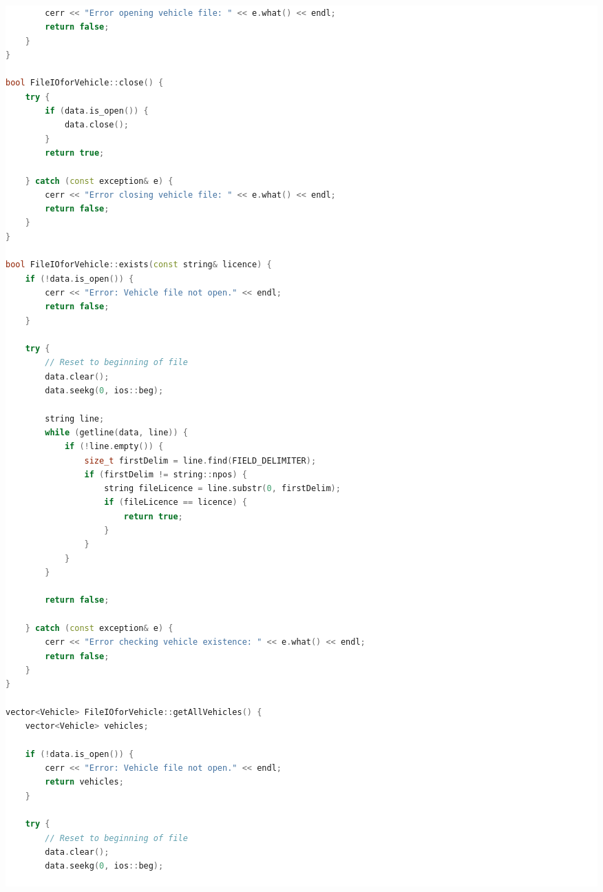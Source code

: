 ```cpp
        cerr << "Error opening vehicle file: " << e.what() << endl;
        return false;
    }
}

bool FileIOforVehicle::close() {
    try {
        if (data.is_open()) {
            data.close();
        }
        return true;
        
    } catch (const exception& e) {
        cerr << "Error closing vehicle file: " << e.what() << endl;
        return false;
    }
}

bool FileIOforVehicle::exists(const string& licence) {
    if (!data.is_open()) {
        cerr << "Error: Vehicle file not open." << endl;
        return false;
    }
    
    try {
        // Reset to beginning of file
        data.clear();
        data.seekg(0, ios::beg);
        
        string line;
        while (getline(data, line)) {
            if (!line.empty()) {
                size_t firstDelim = line.find(FIELD_DELIMITER);
                if (firstDelim != string::npos) {
                    string fileLicence = line.substr(0, firstDelim);
                    if (fileLicence == licence) {
                        return true;
                    }
                }
            }
        }
        
        return false;
        
    } catch (const exception& e) {
        cerr << "Error checking vehicle existence: " << e.what() << endl;
        return false;
    }
}

vector<Vehicle> FileIOforVehicle::getAllVehicles() {
    vector<Vehicle> vehicles;
    
    if (!data.is_open()) {
        cerr << "Error: Vehicle file not open." << endl;
        return vehicles;
    }
    
    try {
        // Reset to beginning of file
        data.clear();
        data.seekg(0, ios::beg);
        
```